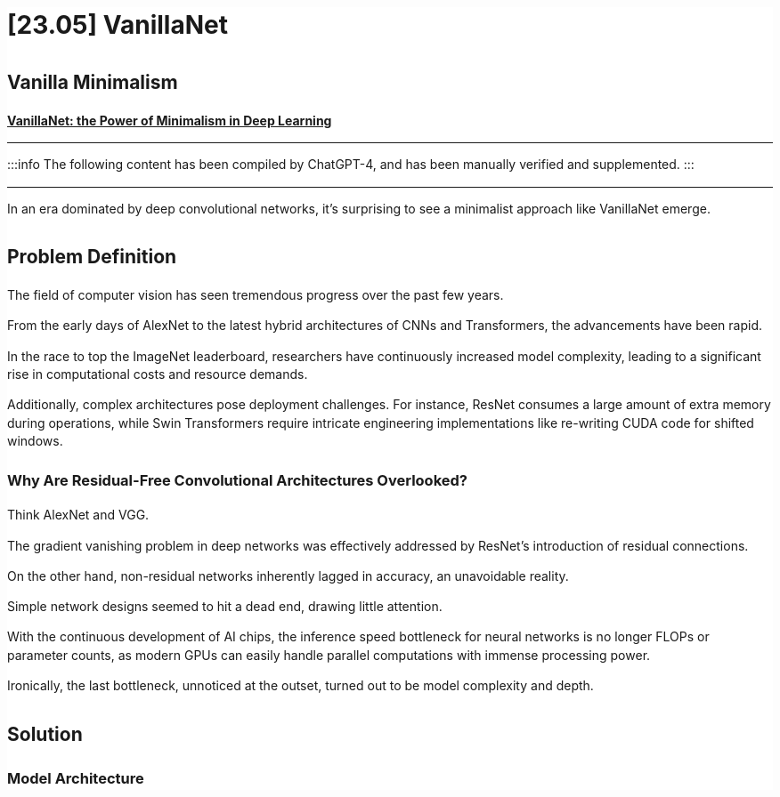 # [23.05] VanillaNet

## Vanilla Minimalism

[**VanillaNet: the Power of Minimalism in Deep Learning**](https://arxiv.org/abs/2305.12972)

---

:::info
The following content has been compiled by ChatGPT-4, and has been manually verified and supplemented.
:::

---

In an era dominated by deep convolutional networks, it’s surprising to see a minimalist approach like VanillaNet emerge.

## Problem Definition

The field of computer vision has seen tremendous progress over the past few years.

From the early days of AlexNet to the latest hybrid architectures of CNNs and Transformers, the advancements have been rapid.

In the race to top the ImageNet leaderboard, researchers have continuously increased model complexity, leading to a significant rise in computational costs and resource demands.

Additionally, complex architectures pose deployment challenges. For instance, ResNet consumes a large amount of extra memory during operations, while Swin Transformers require intricate engineering implementations like re-writing CUDA code for shifted windows.

### Why Are Residual-Free Convolutional Architectures Overlooked?

Think AlexNet and VGG.

The gradient vanishing problem in deep networks was effectively addressed by ResNet’s introduction of residual connections.

On the other hand, non-residual networks inherently lagged in accuracy, an unavoidable reality.

Simple network designs seemed to hit a dead end, drawing little attention.

With the continuous development of AI chips, the inference speed bottleneck for neural networks is no longer FLOPs or parameter counts, as modern GPUs can easily handle parallel computations with immense processing power.

Ironically, the last bottleneck, unnoticed at the outset, turned out to be model complexity and depth.

## Solution

### Model Architecture
